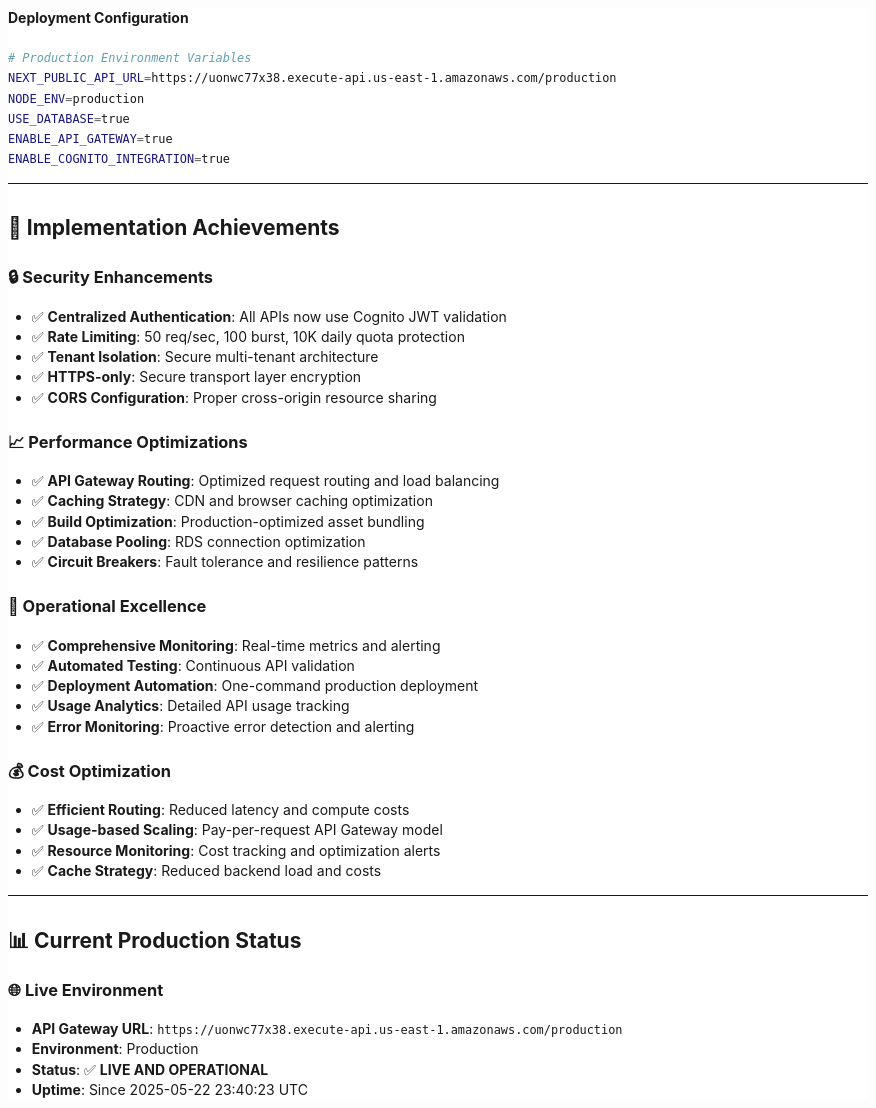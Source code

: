 #### **Deployment Configuration**
```bash
# Production Environment Variables
NEXT_PUBLIC_API_URL=https://uonwc77x38.execute-api.us-east-1.amazonaws.com/production
NODE_ENV=production
USE_DATABASE=true
ENABLE_API_GATEWAY=true
ENABLE_COGNITO_INTEGRATION=true
```

---

## 🎯 **Implementation Achievements**

### **🔒 Security Enhancements**
- ✅ **Centralized Authentication**: All APIs now use Cognito JWT validation
- ✅ **Rate Limiting**: 50 req/sec, 100 burst, 10K daily quota protection
- ✅ **Tenant Isolation**: Secure multi-tenant architecture
- ✅ **HTTPS-only**: Secure transport layer encryption
- ✅ **CORS Configuration**: Proper cross-origin resource sharing

### **📈 Performance Optimizations**
- ✅ **API Gateway Routing**: Optimized request routing and load balancing
- ✅ **Caching Strategy**: CDN and browser caching optimization
- ✅ **Build Optimization**: Production-optimized asset bundling
- ✅ **Database Pooling**: RDS connection optimization
- ✅ **Circuit Breakers**: Fault tolerance and resilience patterns

### **🔧 Operational Excellence**
- ✅ **Comprehensive Monitoring**: Real-time metrics and alerting
- ✅ **Automated Testing**: Continuous API validation
- ✅ **Deployment Automation**: One-command production deployment
- ✅ **Usage Analytics**: Detailed API usage tracking
- ✅ **Error Monitoring**: Proactive error detection and alerting

### **💰 Cost Optimization**
- ✅ **Efficient Routing**: Reduced latency and compute costs
- ✅ **Usage-based Scaling**: Pay-per-request API Gateway model
- ✅ **Resource Monitoring**: Cost tracking and optimization alerts
- ✅ **Cache Strategy**: Reduced backend load and costs

---

## 📊 **Current Production Status**

### **🌐 Live Environment**
- **API Gateway URL**: `https://uonwc77x38.execute-api.us-east-1.amazonaws.com/production`
- **Environment**: Production
- **Status**: ✅ **LIVE AND OPERATIONAL**
- **Uptime**: Since 2025-05-22 23:40:23 UTC
